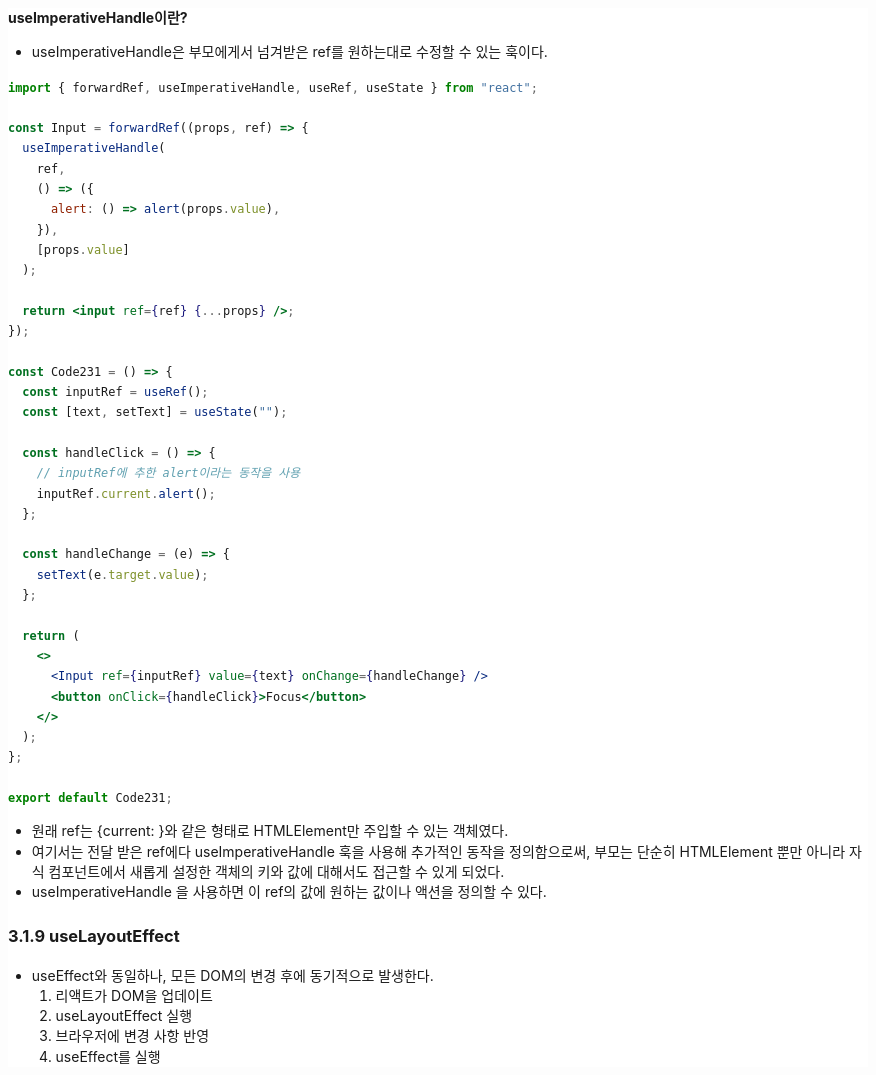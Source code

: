 **useImperativeHandle이란?**

- useImperativeHandle은 부모에게서 넘겨받은 ref를 원하는대로 수정할 수 있는 훅이다.

```jsx
import { forwardRef, useImperativeHandle, useRef, useState } from "react";

const Input = forwardRef((props, ref) => {
  useImperativeHandle(
    ref,
    () => ({
      alert: () => alert(props.value),
    }),
    [props.value]
  );

  return <input ref={ref} {...props} />;
});

const Code231 = () => {
  const inputRef = useRef();
  const [text, setText] = useState("");

  const handleClick = () => {
    // inputRef에 추한 alert이라는 동작을 사용
    inputRef.current.alert();
  };

  const handleChange = (e) => {
    setText(e.target.value);
  };

  return (
    <>
      <Input ref={inputRef} value={text} onChange={handleChange} />
      <button onClick={handleClick}>Focus</button>
    </>
  );
};

export default Code231;

```

- 원래 ref는 {current: <HTMLElement>}와 같은 형태로 HTMLElement만 주입할 수 있는 객체였다.
- 여기서는 전달 받은 ref에다 useImperativeHandle 훅을 사용해 추가적인 동작을 정의함으로써, 부모는 단순히 HTMLElement 뿐만 아니라 자식 컴포넌트에서 새롭게 설정한 객체의 키와 값에 대해서도 접근할 수 있게 되었다.
- useImperativeHandle 을 사용하면 이 ref의 값에 원하는 값이나 액션을 정의할 수 있다.

### 3.1.9 useLayoutEffect

- useEffect와 동일하나, 모든 DOM의 변경 후에 동기적으로 발생한다.
    1. 리액트가 DOM을 업데이트
    2. useLayoutEffect 실행
    3. 브라우저에 변경 사항 반영
    4. useEffect를 실행
    